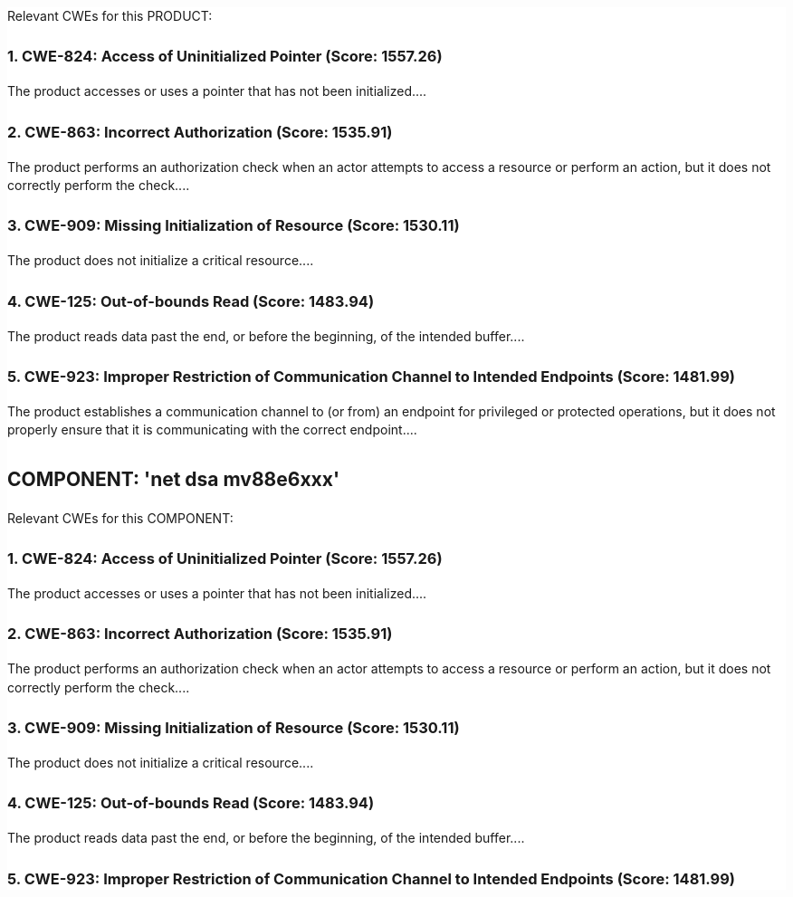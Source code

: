 Relevant CWEs for this PRODUCT:

### 1. CWE-824: Access of Uninitialized Pointer (Score: 1557.26)

The product accesses or uses a pointer that has not been initialized....

### 2. CWE-863: Incorrect Authorization (Score: 1535.91)

The product performs an authorization check when an actor attempts to access a resource or perform an action, but it does not correctly perform the check....

### 3. CWE-909: Missing Initialization of Resource (Score: 1530.11)

The product does not initialize a critical resource....

### 4. CWE-125: Out-of-bounds Read (Score: 1483.94)

The product reads data past the end, or before the beginning, of the intended buffer....

### 5. CWE-923: Improper Restriction of Communication Channel to Intended Endpoints (Score: 1481.99)

The product establishes a communication channel to (or from) an endpoint for privileged or protected operations, but it does not properly ensure that it is communicating with the correct endpoint....

## COMPONENT: 'net dsa mv88e6xxx'

Relevant CWEs for this COMPONENT:

### 1. CWE-824: Access of Uninitialized Pointer (Score: 1557.26)

The product accesses or uses a pointer that has not been initialized....

### 2. CWE-863: Incorrect Authorization (Score: 1535.91)

The product performs an authorization check when an actor attempts to access a resource or perform an action, but it does not correctly perform the check....

### 3. CWE-909: Missing Initialization of Resource (Score: 1530.11)

The product does not initialize a critical resource....

### 4. CWE-125: Out-of-bounds Read (Score: 1483.94)

The product reads data past the end, or before the beginning, of the intended buffer....

### 5. CWE-923: Improper Restriction of Communication Channel to Intended Endpoints (Score: 1481.99)
